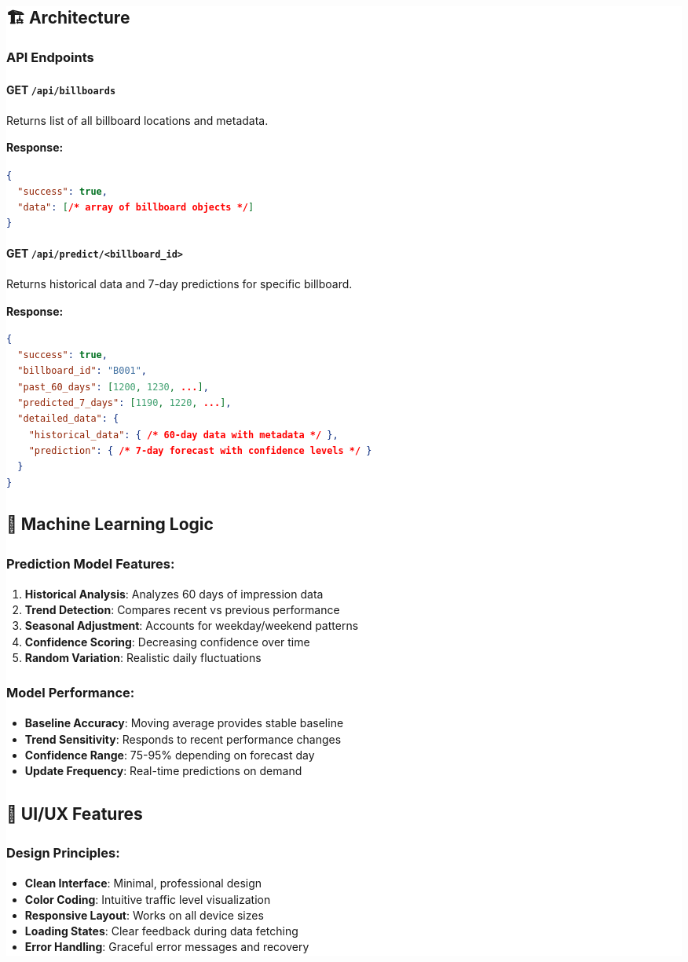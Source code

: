 ## 🏗️ Architecture

### API Endpoints

#### GET `/api/billboards`
Returns list of all billboard locations and metadata.

**Response:**
```json
{
  "success": true,
  "data": [/* array of billboard objects */]
}
```

#### GET `/api/predict/<billboard_id>`
Returns historical data and 7-day predictions for specific billboard.

**Response:**
```json
{
  "success": true,
  "billboard_id": "B001",
  "past_60_days": [1200, 1230, ...],
  "predicted_7_days": [1190, 1220, ...],
  "detailed_data": {
    "historical_data": { /* 60-day data with metadata */ },
    "prediction": { /* 7-day forecast with confidence levels */ }
  }
}
```

## 🧠 Machine Learning Logic

### Prediction Model Features:
1. **Historical Analysis**: Analyzes 60 days of impression data
2. **Trend Detection**: Compares recent vs previous performance
3. **Seasonal Adjustment**: Accounts for weekday/weekend patterns
4. **Confidence Scoring**: Decreasing confidence over time
5. **Random Variation**: Realistic daily fluctuations

### Model Performance:
- **Baseline Accuracy**: Moving average provides stable baseline
- **Trend Sensitivity**: Responds to recent performance changes
- **Confidence Range**: 75-95% depending on forecast day
- **Update Frequency**: Real-time predictions on demand

## 🎨 UI/UX Features

### Design Principles:
- **Clean Interface**: Minimal, professional design
- **Color Coding**: Intuitive traffic level visualization
- **Responsive Layout**: Works on all device sizes
- **Loading States**: Clear feedback during data fetching
- **Error Handling**: Graceful error messages and recovery
